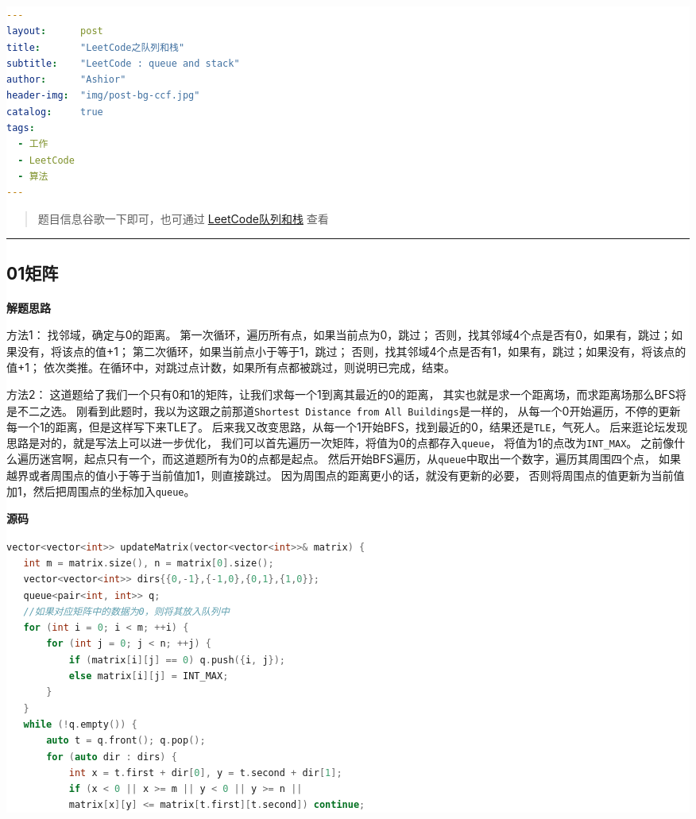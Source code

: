 ```yaml
---
layout:      post
title:       "LeetCode之队列和栈"
subtitle:    "LeetCode : queue and stack"
author:      "Ashior"
header-img:  "img/post-bg-ccf.jpg"
catalog:     true
tags:
  - 工作
  - LeetCode
  - 算法
---
```


> 题目信息谷歌一下即可，也可通过 [LeetCode队列和栈](https://leetcode-cn.com/explore/learn/card/queue-stack/) 查看

----

## 01矩阵

**解题思路**

方法1：
找邻域，确定与0的距离。
第一次循环，遍历所有点，如果当前点为0，跳过；
否则，找其邻域4个点是否有0，如果有，跳过；如果没有，将该点的值+1；
第二次循环，如果当前点小于等于1，跳过；
否则，找其邻域4个点是否有1，如果有，跳过；如果没有，将该点的值+1；
依次类推。在循环中，对跳过点计数，如果所有点都被跳过，则说明已完成，结束。

方法2：
这道题给了我们一个只有0和1的矩阵，让我们求每一个1到离其最近的0的距离，
其实也就是求一个距离场，而求距离场那么BFS将是不二之选。
刚看到此题时，我以为这跟之前那道`Shortest Distance from All Buildings`是一样的，
从每一个0开始遍历，不停的更新每一个1的距离，但是这样写下来TLE了。
后来我又改变思路，从每一个1开始BFS，找到最近的0，结果还是`TLE`，气死人。
后来逛论坛发现思路是对的，就是写法上可以进一步优化，
我们可以首先遍历一次矩阵，将值为0的点都存入`queue`，
将值为1的点改为`INT_MAX`。
之前像什么遍历迷宫啊，起点只有一个，而这道题所有为0的点都是起点。
然后开始BFS遍历，从`queue`中取出一个数字，遍历其周围四个点，
如果越界或者周围点的值小于等于当前值加1，则直接跳过。
因为周围点的距离更小的话，就没有更新的必要，
否则将周围点的值更新为当前值加1，然后把周围点的坐标加入`queue`。

**源码**

```cpp
vector<vector<int>> updateMatrix(vector<vector<int>>& matrix) {
   int m = matrix.size(), n = matrix[0].size();
   vector<vector<int>> dirs{{0,-1},{-1,0},{0,1},{1,0}};
   queue<pair<int, int>> q;
   //如果对应矩阵中的数据为0，则将其放入队列中
   for (int i = 0; i < m; ++i) {
       for (int j = 0; j < n; ++j) {
           if (matrix[i][j] == 0) q.push({i, j});
           else matrix[i][j] = INT_MAX;
       }
   }
   while (!q.empty()) {
       auto t = q.front(); q.pop();
       for (auto dir : dirs) {
           int x = t.first + dir[0], y = t.second + dir[1];
           if (x < 0 || x >= m || y < 0 || y >= n ||
           matrix[x][y] <= matrix[t.first][t.second]) continue;
```